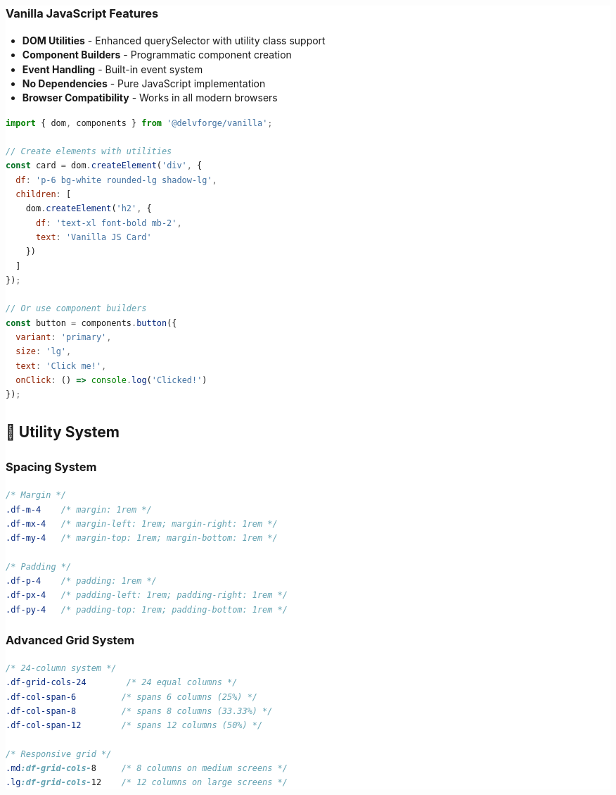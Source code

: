 ### Vanilla JavaScript Features
- **DOM Utilities** - Enhanced querySelector with utility class support
- **Component Builders** - Programmatic component creation
- **Event Handling** - Built-in event system
- **No Dependencies** - Pure JavaScript implementation
- **Browser Compatibility** - Works in all modern browsers

```javascript
import { dom, components } from '@delvforge/vanilla';

// Create elements with utilities
const card = dom.createElement('div', {
  df: 'p-6 bg-white rounded-lg shadow-lg',
  children: [
    dom.createElement('h2', { 
      df: 'text-xl font-bold mb-2', 
      text: 'Vanilla JS Card' 
    })
  ]
});

// Or use component builders
const button = components.button({
  variant: 'primary',
  size: 'lg',
  text: 'Click me!',
  onClick: () => console.log('Clicked!')
});
```

## 🎨 Utility System

### Spacing System
```css
/* Margin */
.df-m-4    /* margin: 1rem */
.df-mx-4   /* margin-left: 1rem; margin-right: 1rem */
.df-my-4   /* margin-top: 1rem; margin-bottom: 1rem */

/* Padding */
.df-p-4    /* padding: 1rem */
.df-px-4   /* padding-left: 1rem; padding-right: 1rem */
.df-py-4   /* padding-top: 1rem; padding-bottom: 1rem */
```

### Advanced Grid System
```css
/* 24-column system */
.df-grid-cols-24        /* 24 equal columns */
.df-col-span-6         /* spans 6 columns (25%) */
.df-col-span-8         /* spans 8 columns (33.33%) */
.df-col-span-12        /* spans 12 columns (50%) */

/* Responsive grid */
.md:df-grid-cols-8     /* 8 columns on medium screens */
.lg:df-grid-cols-12    /* 12 columns on large screens */
```
